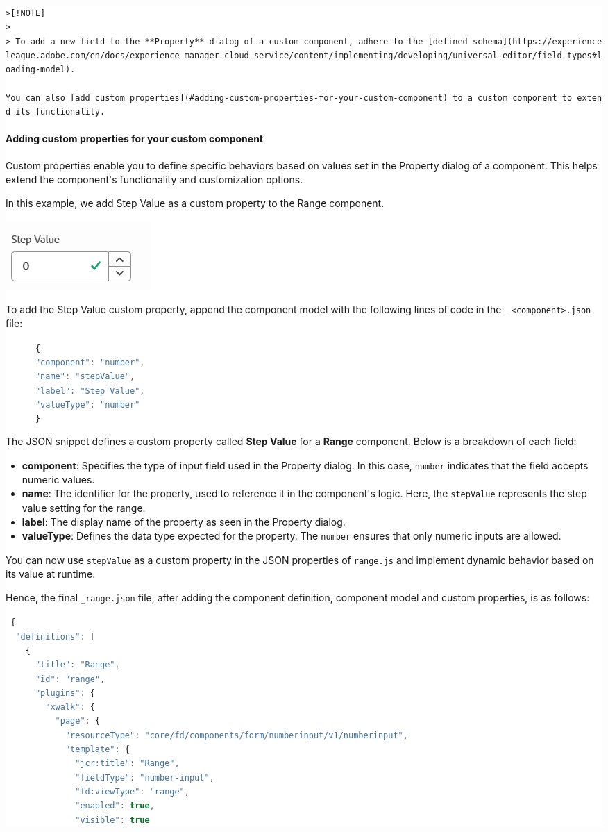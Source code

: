     >[!NOTE]
    >
    > To add a new field to the **Property** dialog of a custom component, adhere to the [defined schema](https://experienceleague.adobe.com/en/docs/experience-manager-cloud-service/content/implementing/developing/universal-editor/field-types#loading-model).

    You can also [add custom properties](#adding-custom-properties-for-your-custom-component) to a custom component to extend its functionality.

#### Adding custom properties for your custom component

Custom properties enable you to define specific behaviors based on values set in the Property dialog of a component. This helps extend the component's functionality and customization options.

In this example, we add Step Value as a custom property to the Range component.

![Step value custom property](/help/edge/docs/forms/universal-editor/assets/customcomponent-stepvalue.png)

To add the Step Value custom property, append the component model with the following lines of code in the` _<component>.json` file:

```javascript
      {
      "component": "number",
      "name": "stepValue",
      "label": "Step Value",
      "valueType": "number"
      }
```

The JSON snippet defines a custom property called **Step Value** for a **Range** component. Below is a breakdown of each field:

* **component**: Specifies the type of input field used in the Property dialog. In this case, `number` indicates that the field accepts numeric values.
* **name**: The identifier for the property, used to reference it in the component's logic. Here, the `stepValue` represents the step value setting for the range.
* **label**: The display name of the property as seen in the Property dialog. 
* **valueType**: Defines the data type expected for the property. The `number` ensures that only numeric inputs are allowed.

You can now use `stepValue` as a custom property in the JSON properties of `range.js` and implement dynamic behavior based on its value at runtime.

Hence, the final `_range.json` file, after adding the component definition, component model and custom properties, is as follows:

```javascript
 {
  "definitions": [
    {
      "title": "Range",
      "id": "range",
      "plugins": {
        "xwalk": {
          "page": {
            "resourceType": "core/fd/components/form/numberinput/v1/numberinput",
            "template": {
              "jcr:title": "Range",
              "fieldType": "number-input",
              "fd:viewType": "range",
              "enabled": true,
              "visible": true
```